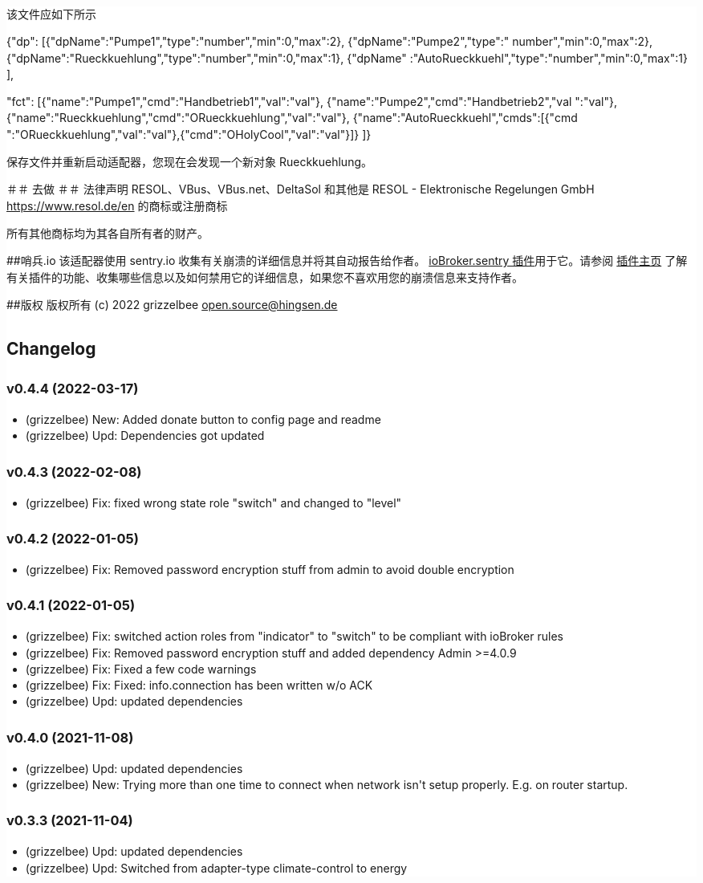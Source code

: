 该文件应如下所示

{"dp": [{"dpName":"Pumpe1","type":"number","min":0,"max":2}, {"dpName":"Pumpe2","type":" number","min":0,"max":2}, {"dpName":"Rueckkuehlung","type":"number","min":0,"max":1}, {"dpName" :"AutoRueckkuehl","type":"number","min":0,"max":1} ],

"fct": [{"name":"Pumpe1","cmd":"Handbetrieb1","val":"val"}, {"name":"Pumpe2","cmd":"Handbetrieb2","val ":"val"}, {"name":"Rueckkuehlung","cmd":"ORueckkuehlung","val":"val"}, {"name":"AutoRueckkuehl","cmds":[{"cmd ":"ORueckkuehlung","val":"val"},{"cmd":"OHolyCool","val":"val"}]} ]}

保存文件并重新启动适配器，您现在会发现一个新对象 Rueckkuehlung。

＃＃ 去做
＃＃ 法律声明
RESOL、VBus、VBus.net、DeltaSol 和其他是 RESOL - Elektronische Regelungen GmbH <https://www.resol.de/en> 的商标或注册商标

所有其他商标均为其各自所有者的财产。

##哨兵.io
该适配器使用 sentry.io 收集有关崩溃的详细信息并将其自动报告给作者。
[ioBroker.sentry 插件](https://github.com/ioBroker/plugin-sentry)用于它。请参阅 [插件主页](https://github.com/ioBroker/plugin-sentry) 了解有关插件的功能、收集哪些信息以及如何禁用它的详细信息，如果您不喜欢用您的崩溃信息来支持作者。

##版权
版权所有 (c) 2022 grizzelbee <open.source@hingsen.de>

## Changelog
### v0.4.4 (2022-03-17)
* (grizzelbee) New: Added donate button to config page and readme
* (grizzelbee) Upd: Dependencies got updated

### v0.4.3 (2022-02-08)
* (grizzelbee) Fix: fixed wrong state role "switch" and changed to "level"

### v0.4.2 (2022-01-05)
* (grizzelbee) Fix: Removed password encryption stuff from admin to avoid double encryption

### v0.4.1 (2022-01-05)
* (grizzelbee) Fix: switched action roles from "indicator" to "switch" to be compliant with ioBroker rules
* (grizzelbee) Fix: Removed password encryption stuff and added dependency Admin >=4.0.9
* (grizzelbee) Fix: Fixed a few code warnings
* (grizzelbee) Fix: Fixed: info.connection has been written w/o ACK 
* (grizzelbee) Upd: updated dependencies

### v0.4.0 (2021-11-08)
* (grizzelbee) Upd: updated dependencies
* (grizzelbee) New: Trying more than one time to connect when network isn't setup properly. E.g. on router startup.

### v0.3.3 (2021-11-04)
* (grizzelbee) Upd: updated dependencies
* (grizzelbee) Upd: Switched from adapter-type climate-control to energy
